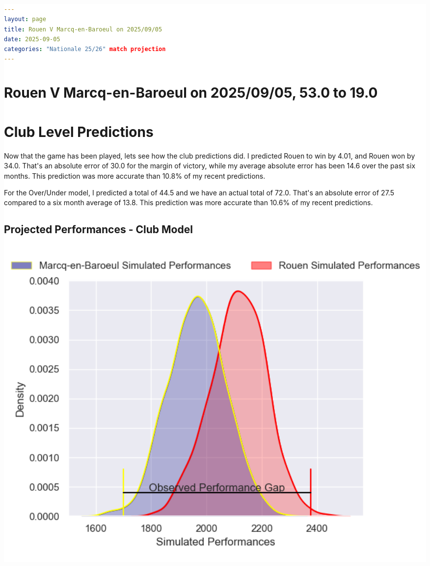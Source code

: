 ```yaml
---  
layout: page  
title: Rouen V Marcq-en-Baroeul on 2025/09/05  
date: 2025-09-05  
categories: "Nationale 25/26" match projection  
---
```

# Rouen V Marcq-en-Baroeul on 2025/09/05, 53.0 to 19.0

# Club Level Predictions


Now that the game has been played, lets see how the club predictions did. I predicted Rouen to win by 4.01, and Rouen won by 34.0. That's an absolute error of 30.0 for the margin of victory, while my average absolute error has been 14.6 over the past six months. This prediction was more accurate than 10.8% of my recent predictions.

For the Over/Under model, I predicted a total of 44.5 and we have an actual total of 72.0. That's an absolute error of 27.5 compared to a six month average of 13.8. This prediction was more accurate than 10.6% of my recent predictions.
## Projected Performances - Club Model


<p float="left">
<img src="../comp_files/plots/2025-09-05-Rouen_V_Marcq-en-Baroeul_performances.png" width="99%" />
</p>
